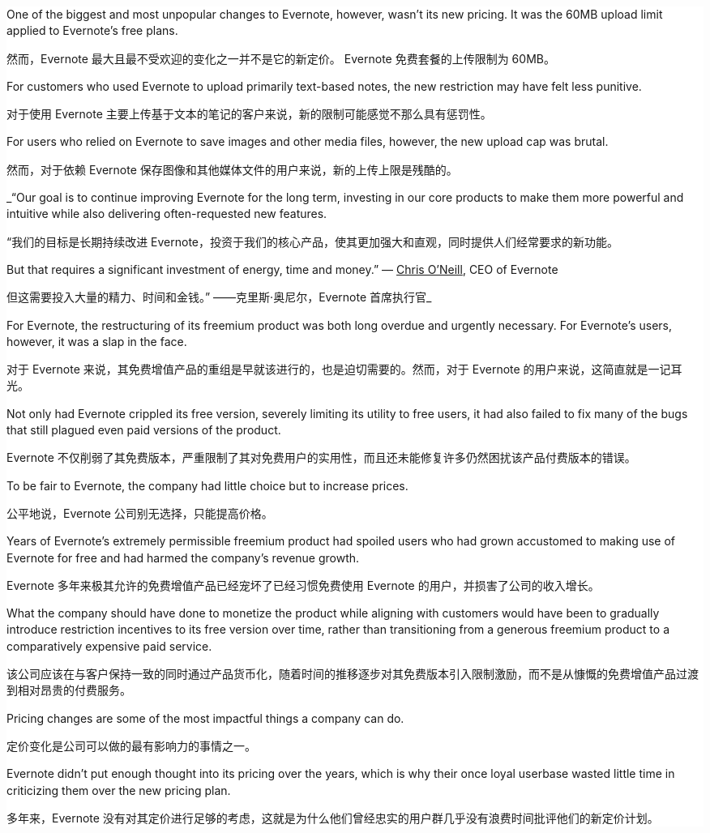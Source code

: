 One of the biggest and most unpopular changes to Evernote, however, wasn’t its new pricing. It was the 60MB upload limit applied to Evernote’s free plans.  

然而，Evernote 最大且最不受欢迎的变化之一并不是它的新定价。 Evernote 免费套餐的上传限制为 60MB。  

For customers who used Evernote to upload primarily text-based notes, the new restriction may have felt less punitive.  

对于使用 Evernote 主要上传基于文本的笔记的客户来说，新的限制可能感觉不那么具有惩罚性。

For users who relied on Evernote to save images and other media files, however, the new upload cap was brutal.  

然而，对于依赖 Evernote 保存图像和其他媒体文件的用户来说，新的上传上限是残酷的。

_“Our goal is to continue improving Evernote for the long term, investing in our core products to make them more powerful and intuitive while also delivering often-requested new features.  

“我们的目标是长期持续改进 Evernote，投资于我们的核心产品，使其更加强大和直观，同时提供人们经常要求的新功能。  

But that requires a significant investment of energy, time and money.” — [Chris O’Neill](https://www.theguardian.com/technology/2016/jun/30/evernote-users-vent-anger-after-it-cuts-free-tier-and-raises-prices), CEO of Evernote  

但这需要投入大量的精力、时间和金钱。” ——克里斯·奥尼尔，Evernote 首席执行官_

For Evernote, the restructuring of its freemium product was both long overdue and urgently necessary. For Evernote’s users, however, it was a slap in the face.  

对于 Evernote 来说，其免费增值产品的重组是早就该进行的，也是迫切需要的。然而，对于 Evernote 的用户来说，这简直就是一记耳光。  

Not only had Evernote crippled its free version, severely limiting its utility to free users, it had also failed to fix many of the bugs that still plagued even paid versions of the product.  

Evernote 不仅削弱了其免费版本，严重限制了其对免费用户的实用性，而且还未能修复许多仍然困扰该产品付费版本的错误。

To be fair to Evernote, the company had little choice but to increase prices.  

公平地说，Evernote 公司别无选择，只能提高价格。  

Years of Evernote’s extremely permissible freemium product had spoiled users who had grown accustomed to making use of Evernote for free and had harmed the company’s revenue growth.  

Evernote 多年来极其允许的免费增值产品已经宠坏了已经习惯免费使用 Evernote 的用户，并损害了公司的收入增长。

What the company should have done to monetize the product while aligning with customers would have been to gradually introduce restriction incentives to its free version over time, rather than transitioning from a generous freemium product to a comparatively expensive paid service.

  

该公司应该在与客户保持一致的同时通过产品货币化，随着时间的推移逐步对其免费版本引入限制激励，而不是从慷慨的免费增值产品过渡到相对昂贵的付费服务。

Pricing changes are some of the most impactful things a company can do.  

定价变化是公司可以做的最有影响力的事情之一。  

Evernote didn’t put enough thought into its pricing over the years, which is why their once loyal userbase wasted little time in criticizing them over the new pricing plan.  

多年来，Evernote 没有对其定价进行足够的考虑，这就是为什么他们曾经忠实的用户群几乎没有浪费时间批评他们的新定价计划。
